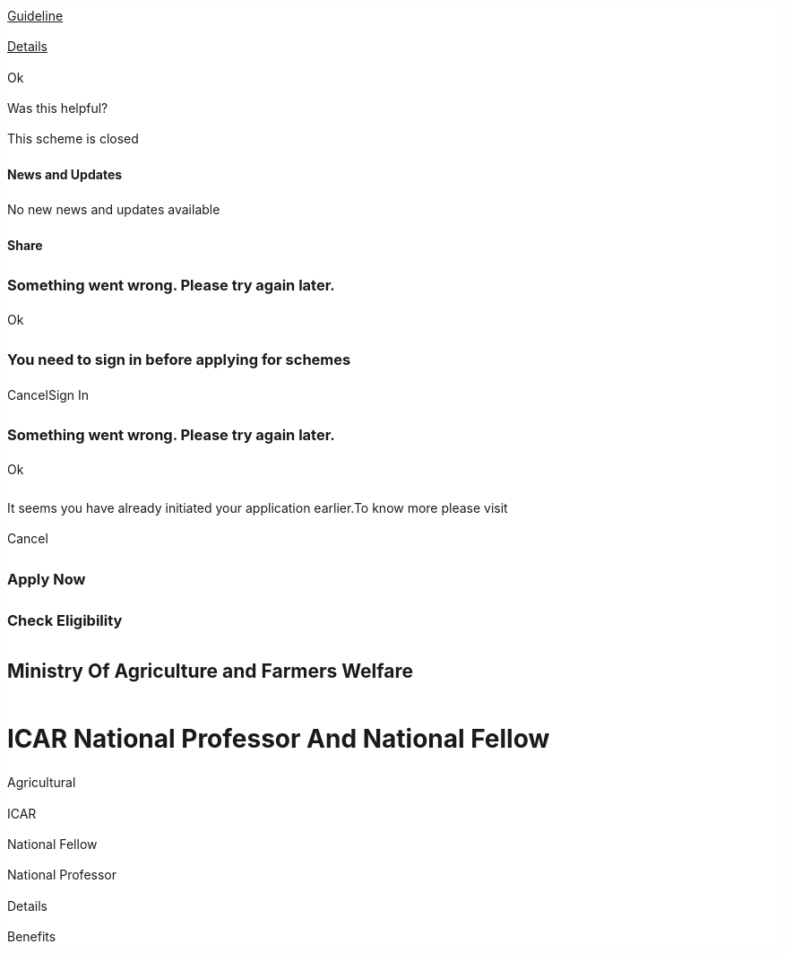 [Guideline](https://icar.org.in/files/RGL-06102016--revisedcompressed.pdf)

[Details](file:///C:/Users/NeGD/Downloads/Inviting%20application%20for%20the%20award%20of%20ICAR%20National%20Professor%202022-2.pdf)

Ok

Was this helpful?

This scheme is closed

#### News and Updates

No new news and updates available

#### Share

### Something went wrong. Please try again later.

Ok

### 

### You need to sign in before applying for schemes

CancelSign In

### Something went wrong. Please try again later.

Ok

### 

It seems you have already initiated your application earlier.To know more please visit

Cancel

### Apply Now

### Check Eligibility

Ministry Of Agriculture and Farmers Welfare
-------------------------------------------

ICAR National Professor And National Fellow
===========================================

Agricultural

ICAR

National Fellow

National Professor

Details

Benefits
